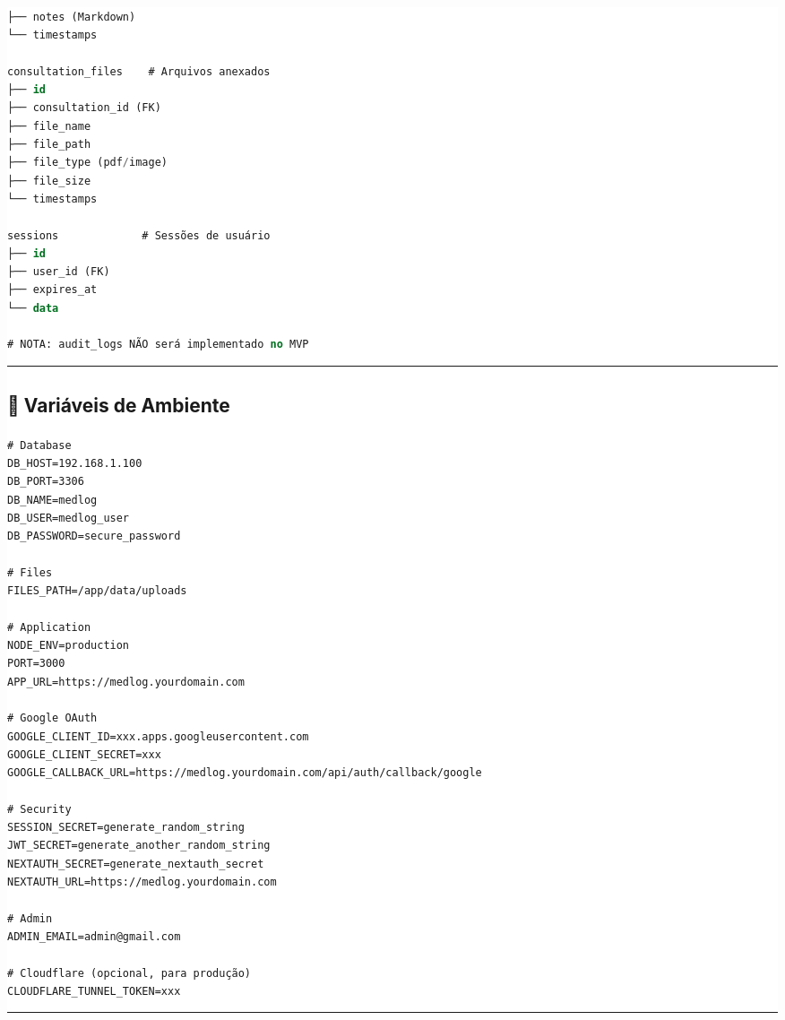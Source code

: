 ```sql
├── notes (Markdown)
└── timestamps

consultation_files    # Arquivos anexados
├── id
├── consultation_id (FK)
├── file_name
├── file_path
├── file_type (pdf/image)
├── file_size
└── timestamps

sessions             # Sessões de usuário
├── id
├── user_id (FK)
├── expires_at
└── data

# NOTA: audit_logs NÃO será implementado no MVP
```

---

## 🔐 Variáveis de Ambiente

```env
# Database
DB_HOST=192.168.1.100
DB_PORT=3306
DB_NAME=medlog
DB_USER=medlog_user
DB_PASSWORD=secure_password

# Files
FILES_PATH=/app/data/uploads

# Application
NODE_ENV=production
PORT=3000
APP_URL=https://medlog.yourdomain.com

# Google OAuth
GOOGLE_CLIENT_ID=xxx.apps.googleusercontent.com
GOOGLE_CLIENT_SECRET=xxx
GOOGLE_CALLBACK_URL=https://medlog.yourdomain.com/api/auth/callback/google

# Security
SESSION_SECRET=generate_random_string
JWT_SECRET=generate_another_random_string
NEXTAUTH_SECRET=generate_nextauth_secret
NEXTAUTH_URL=https://medlog.yourdomain.com

# Admin
ADMIN_EMAIL=admin@gmail.com

# Cloudflare (opcional, para produção)
CLOUDFLARE_TUNNEL_TOKEN=xxx
```

---